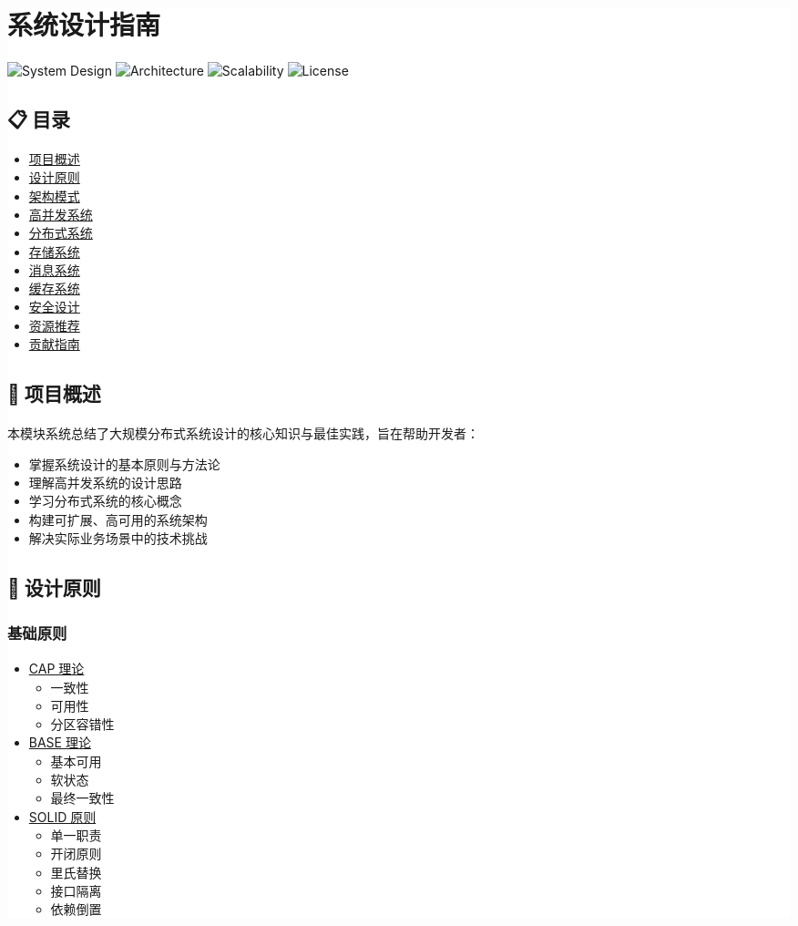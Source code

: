# 系统设计指南

![System Design](https://img.shields.io/badge/System%20Design-Advanced-blueviolet)
![Architecture](https://img.shields.io/badge/Architecture-Distributed-green)
![Scalability](https://img.shields.io/badge/Scalability-High-blue)
![License](https://img.shields.io/badge/License-Apache%202.0-blue)

## 📋 目录
- [项目概述](#项目概述)
- [设计原则](#设计原则)
- [架构模式](#架构模式)
- [高并发系统](#高并发系统)
- [分布式系统](#分布式系统)
- [存储系统](#存储系统)
- [消息系统](#消息系统)
- [缓存系统](#缓存系统)
- [安全设计](#安全设计)
- [资源推荐](#资源推荐)
- [贡献指南](#贡献指南)

## 🎯 项目概述

本模块系统总结了大规模分布式系统设计的核心知识与最佳实践，旨在帮助开发者：

- 掌握系统设计的基本原则与方法论
- 理解高并发系统的设计思路
- 学习分布式系统的核心概念
- 构建可扩展、高可用的系统架构
- 解决实际业务场景中的技术挑战

## 🧩 设计原则

### 基础原则
- [CAP 理论](./principles/cap-theorem.md)
  - 一致性
  - 可用性
  - 分区容错性
- [BASE 理论](./principles/base-theorem.md)
  - 基本可用
  - 软状态
  - 最终一致性
- [SOLID 原则](./principles/solid.md)
  - 单一职责
  - 开闭原则
  - 里氏替换
  - 接口隔离
  - 依赖倒置
